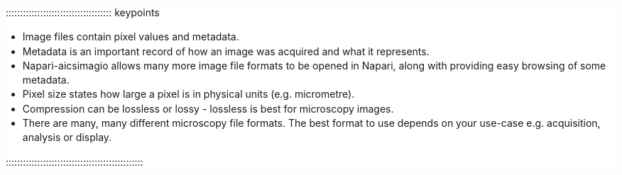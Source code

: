 ::::::::::::::::::::::::::::::::::::: keypoints 

- Image files contain pixel values and metadata.
- Metadata is an important record of how an image was acquired and what it 
represents.
- Napari-aicsimagio allows many more image file formats to be opened in Napari,
along with providing easy browsing of some metadata.
- Pixel size states how large a pixel is in physical units (e.g. micrometre).
- Compression can be lossless or lossy - lossless is best for microscopy images.
- There are many, many different microscopy file formats. The best format to use 
depends on your use-case e.g. acquisition, analysis or display.

::::::::::::::::::::::::::::::::::::::::::::::::

